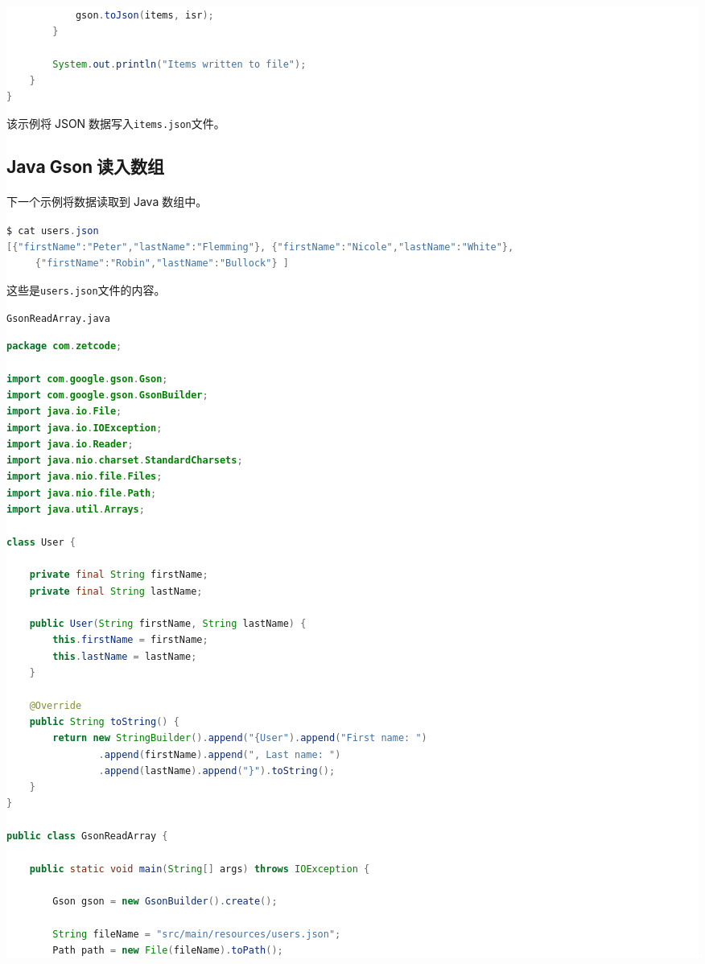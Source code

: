 ```java
            gson.toJson(items, isr);
        }

        System.out.println("Items written to file");
    }
}

```

该示例将 JSON 数据写入`items.json`文件。

## Java Gson 读入数组

下一个示例将数据读取到 Java 数组中。

```java
$ cat users.json
[{"firstName":"Peter","lastName":"Flemming"}, {"firstName":"Nicole","lastName":"White"},
     {"firstName":"Robin","lastName":"Bullock"} ]

```

这些是`users.json`文件的内容。

`GsonReadArray.java`

```java
package com.zetcode;

import com.google.gson.Gson;
import com.google.gson.GsonBuilder;
import java.io.File;
import java.io.IOException;
import java.io.Reader;
import java.nio.charset.StandardCharsets;
import java.nio.file.Files;
import java.nio.file.Path;
import java.util.Arrays;

class User {

    private final String firstName;
    private final String lastName;

    public User(String firstName, String lastName) {
        this.firstName = firstName;
        this.lastName = lastName;
    }

    @Override
    public String toString() {
        return new StringBuilder().append("{User").append("First name: ")
                .append(firstName).append(", Last name: ")
                .append(lastName).append("}").toString();
    }
}

public class GsonReadArray {

    public static void main(String[] args) throws IOException {

        Gson gson = new GsonBuilder().create();

        String fileName = "src/main/resources/users.json";
        Path path = new File(fileName).toPath();

```
